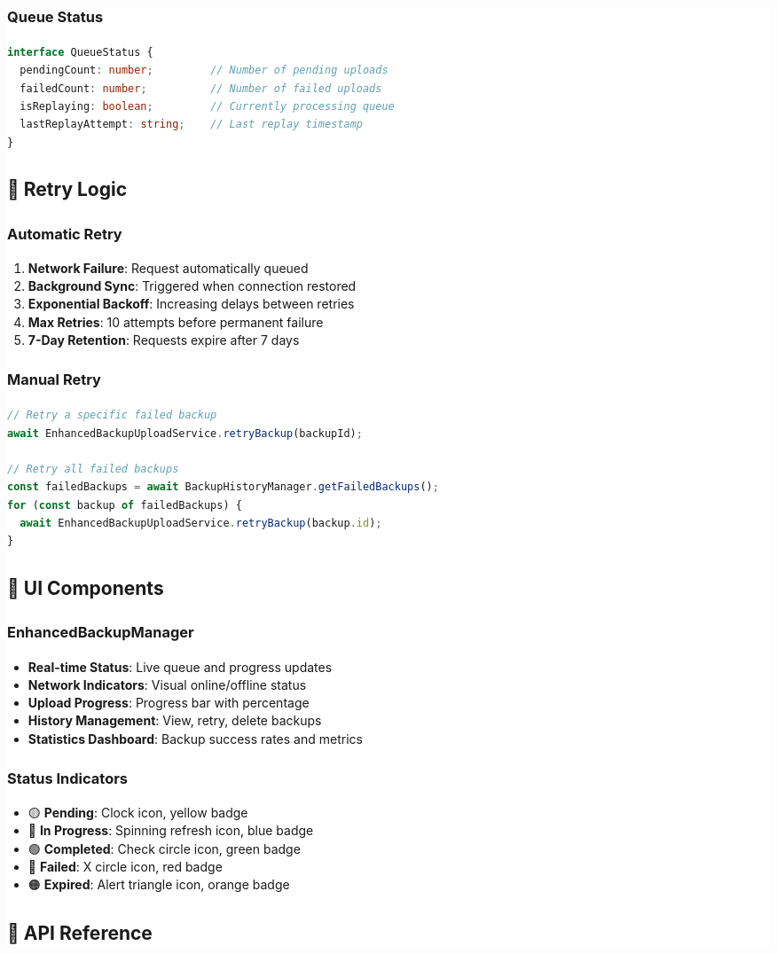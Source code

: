 ### **Queue Status**
```typescript
interface QueueStatus {
  pendingCount: number;         // Number of pending uploads
  failedCount: number;          // Number of failed uploads
  isReplaying: boolean;         // Currently processing queue
  lastReplayAttempt: string;    // Last replay timestamp
}
```

## 🔄 **Retry Logic**

### **Automatic Retry**
1. **Network Failure**: Request automatically queued
2. **Background Sync**: Triggered when connection restored
3. **Exponential Backoff**: Increasing delays between retries
4. **Max Retries**: 10 attempts before permanent failure
5. **7-Day Retention**: Requests expire after 7 days

### **Manual Retry**
```typescript
// Retry a specific failed backup
await EnhancedBackupUploadService.retryBackup(backupId);

// Retry all failed backups
const failedBackups = await BackupHistoryManager.getFailedBackups();
for (const backup of failedBackups) {
  await EnhancedBackupUploadService.retryBackup(backup.id);
}
```

## 🎨 **UI Components**

### **EnhancedBackupManager**
- **Real-time Status**: Live queue and progress updates
- **Network Indicators**: Visual online/offline status
- **Upload Progress**: Progress bar with percentage
- **History Management**: View, retry, delete backups
- **Statistics Dashboard**: Backup success rates and metrics

### **Status Indicators**
- 🟡 **Pending**: Clock icon, yellow badge
- 🔵 **In Progress**: Spinning refresh icon, blue badge
- 🟢 **Completed**: Check circle icon, green badge
- 🔴 **Failed**: X circle icon, red badge
- 🟠 **Expired**: Alert triangle icon, orange badge

## 🔧 **API Reference**
